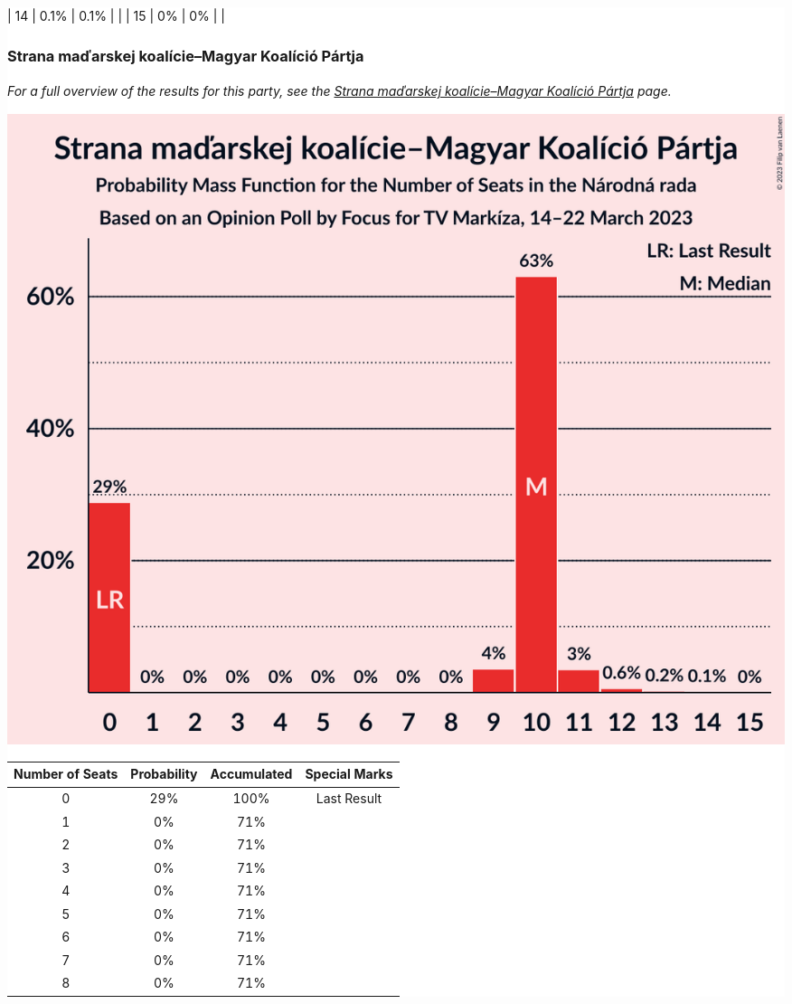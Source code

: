 | 14 | 0.1% | 0.1% |  |
| 15 | 0% | 0% |  |

### Strana maďarskej koalície–Magyar Koalíció Pártja

*For a full overview of the results for this party, see the [Strana maďarskej koalície–Magyar Koalíció Pártja](party-stranamaďarskejkoalície–magyarkoalíciópártja.html) page.*

![Graph with seats probability mass function not yet produced](2023-03-22-Focus-seats-pmf-stranamaďarskejkoalície–magyarkoalíciópártja.png "Seats Probability Mass Function")

| Number of Seats | Probability | Accumulated | Special Marks |
|:---------------:|:-----------:|:-----------:|:-------------:|
| 0 | 29% | 100% | Last Result |
| 1 | 0% | 71% |  |
| 2 | 0% | 71% |  |
| 3 | 0% | 71% |  |
| 4 | 0% | 71% |  |
| 5 | 0% | 71% |  |
| 6 | 0% | 71% |  |
| 7 | 0% | 71% |  |
| 8 | 0% | 71% |  |